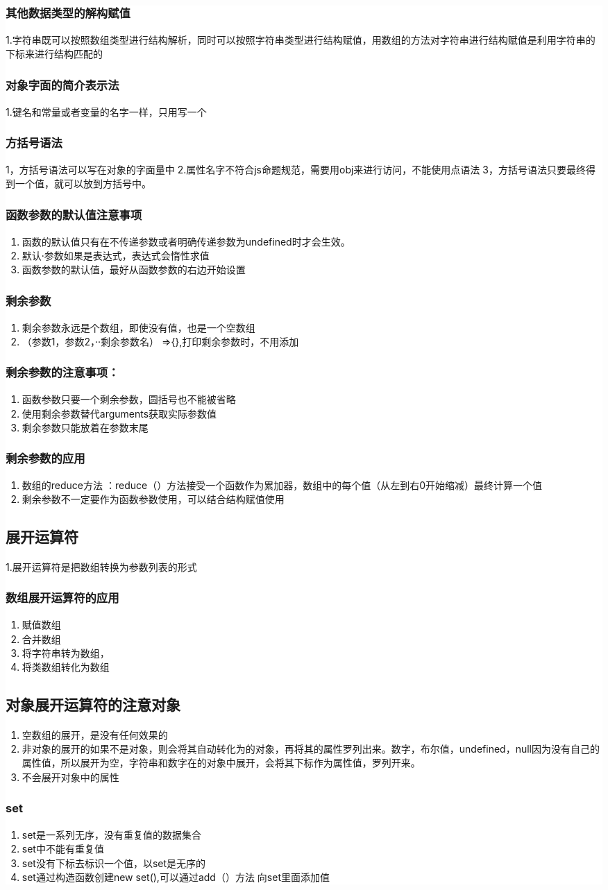 ###   其他数据类型的解构赋值  
1.字符串既可以按照数组类型进行结构解析，同时可以按照字符串类型进行结构赋值，用数组的方法对字符串进行结构赋值是利用字符串的下标来进行结构匹配的

###  对象字面的简介表示法

1.键名和常量或者变量的名字一样，只用写一个

###  方括号语法  
1，方括号语法可以写在对象的字面量中
2.属性名字不符合js命题规范，需要用obj来进行访问，不能使用点语法
3，方括号语法只要最终得到一个值，就可以放到方括号中。

###  函数参数的默认值注意事项
1. 函数的默认值只有在不传递参数或者明确传递参数为undefined时才会生效。
2. 默认·参数如果是表达式，表达式会惰性求值
3. 函数参数的默认值，最好从函数参数的右边开始设置

###  剩余参数  
1. 剩余参数永远是个数组，即使没有值，也是一个空数组
2. （参数1，参数2，··剩余参数名） =>{},打印剩余参数时，不用添加

###  剩余参数的注意事项：
1. 函数参数只要一个剩余参数，圆括号也不能被省略
2.  使用剩余参数替代arguments获取实际参数值
3. 剩余参数只能放着在参数末尾

### 剩余参数的应用
1. 数组的reduce方法   ：reduce（）方法接受一个函数作为累加器，数组中的每个值（从左到右0开始缩减）最终计算一个值
2. 剩余参数不一定要作为函数参数使用，可以结合结构赋值使用

##  展开运算符 
1.展开运算符是把数组转换为参数列表的形式

### 数组展开运算符的应用
1. 赋值数组
2. 合并数组
3. 将字符串转为数组，
4. 将类数组转化为数组

## 对象展开运算符的注意对象  
1. 空数组的展开，是没有任何效果的
2. 非对象的展开的如果不是对象，则会将其自动转化为的对象，再将其的属性罗列出来。数字，布尔值，undefined，null因为没有自己的属性值，所以展开为空，字符串和数字在的对象中展开，会将其下标作为属性值，罗列开来。
3. 不会展开对象中的属性

### set
1. set是一系列无序，没有重复值的数据集合
2. set中不能有重复值
3. set没有下标去标识一个值，以set是无序的
4. set通过构造函数创建new set(),可以通过add（）方法
向set里面添加值
